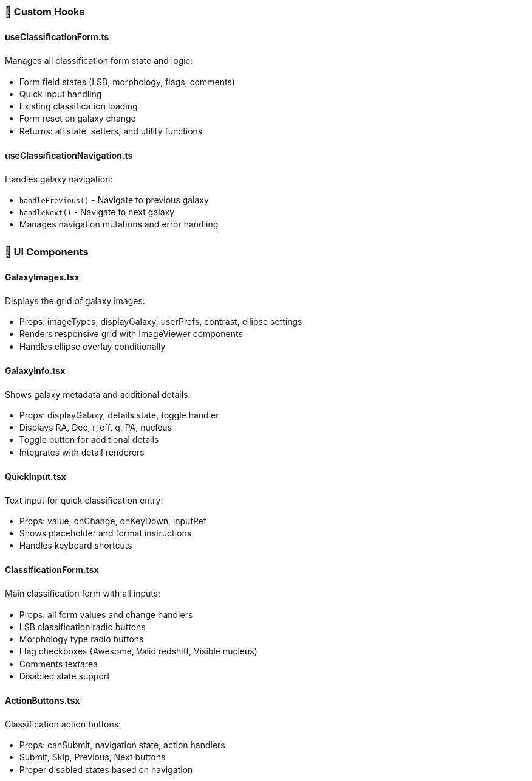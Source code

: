 ### 📁 Custom Hooks

#### **useClassificationForm.ts**
Manages all classification form state and logic:
- Form field states (LSB, morphology, flags, comments)
- Quick input handling
- Existing classification loading
- Form reset on galaxy change
- Returns: all state, setters, and utility functions

#### **useClassificationNavigation.ts**
Handles galaxy navigation:
- `handlePrevious()` - Navigate to previous galaxy
- `handleNext()` - Navigate to next galaxy
- Manages navigation mutations and error handling

### 📁 UI Components

#### **GalaxyImages.tsx**
Displays the grid of galaxy images:
- Props: imageTypes, displayGalaxy, userPrefs, contrast, ellipse settings
- Renders responsive grid with ImageViewer components
- Handles ellipse overlay conditionally

#### **GalaxyInfo.tsx**
Shows galaxy metadata and additional details:
- Props: displayGalaxy, details state, toggle handler
- Displays RA, Dec, r_eff, q, PA, nucleus
- Toggle button for additional details
- Integrates with detail renderers

#### **QuickInput.tsx**
Text input for quick classification entry:
- Props: value, onChange, onKeyDown, inputRef
- Shows placeholder and format instructions
- Handles keyboard shortcuts

#### **ClassificationForm.tsx**
Main classification form with all inputs:
- Props: all form values and change handlers
- LSB classification radio buttons
- Morphology type radio buttons
- Flag checkboxes (Awesome, Valid redshift, Visible nucleus)
- Comments textarea
- Disabled state support

#### **ActionButtons.tsx**
Classification action buttons:
- Props: canSubmit, navigation state, action handlers
- Submit, Skip, Previous, Next buttons
- Proper disabled states based on navigation
